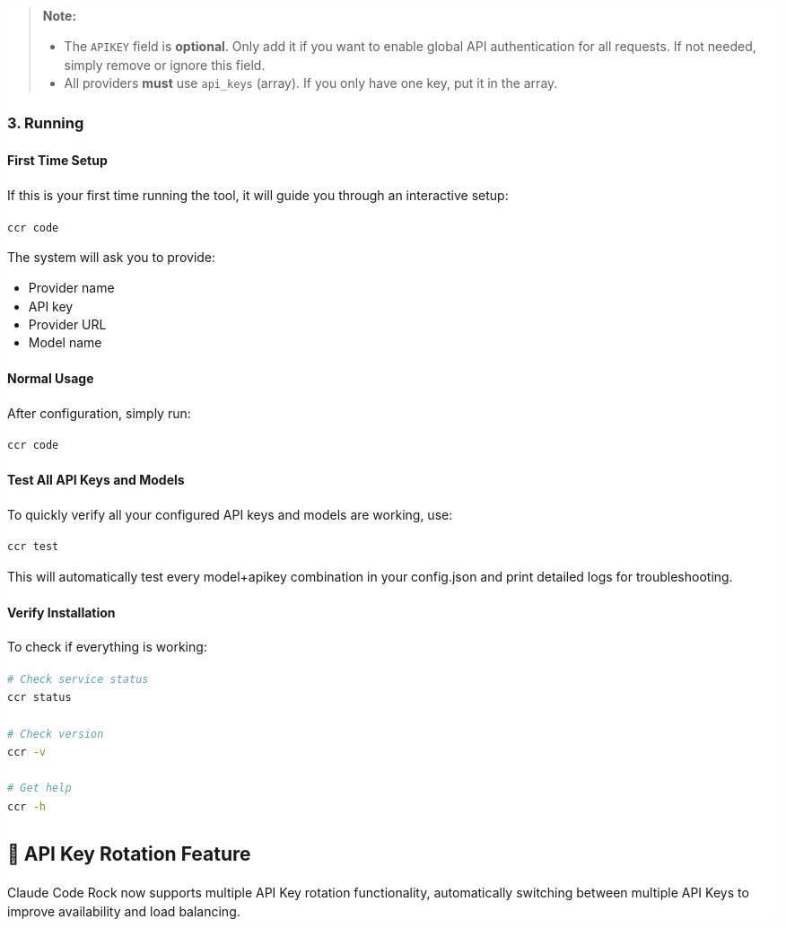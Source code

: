 > **Note:**
> - The `APIKEY` field is **optional**. Only add it if you want to enable global API authentication for all requests. If not needed, simply remove or ignore this field.
> - All providers **must** use `api_keys` (array). If you only have one key, put it in the array.

### 3. Running

#### First Time Setup
If this is your first time running the tool, it will guide you through an interactive setup:

```bash
ccr code
```

The system will ask you to provide:
- Provider name
- API key
- Provider URL
- Model name

#### Normal Usage
After configuration, simply run:

```bash
ccr code
```

#### Test All API Keys and Models
To quickly verify all your configured API keys and models are working, use:

```bash
ccr test
```

This will automatically test every model+apikey combination in your config.json and print detailed logs for troubleshooting.

#### Verify Installation
To check if everything is working:

```bash
# Check service status
ccr status

# Check version
ccr -v

# Get help
ccr -h
```

## 🔄 API Key Rotation Feature

Claude Code Rock now supports multiple API Key rotation functionality, automatically switching between multiple API Keys to improve availability and load balancing.
